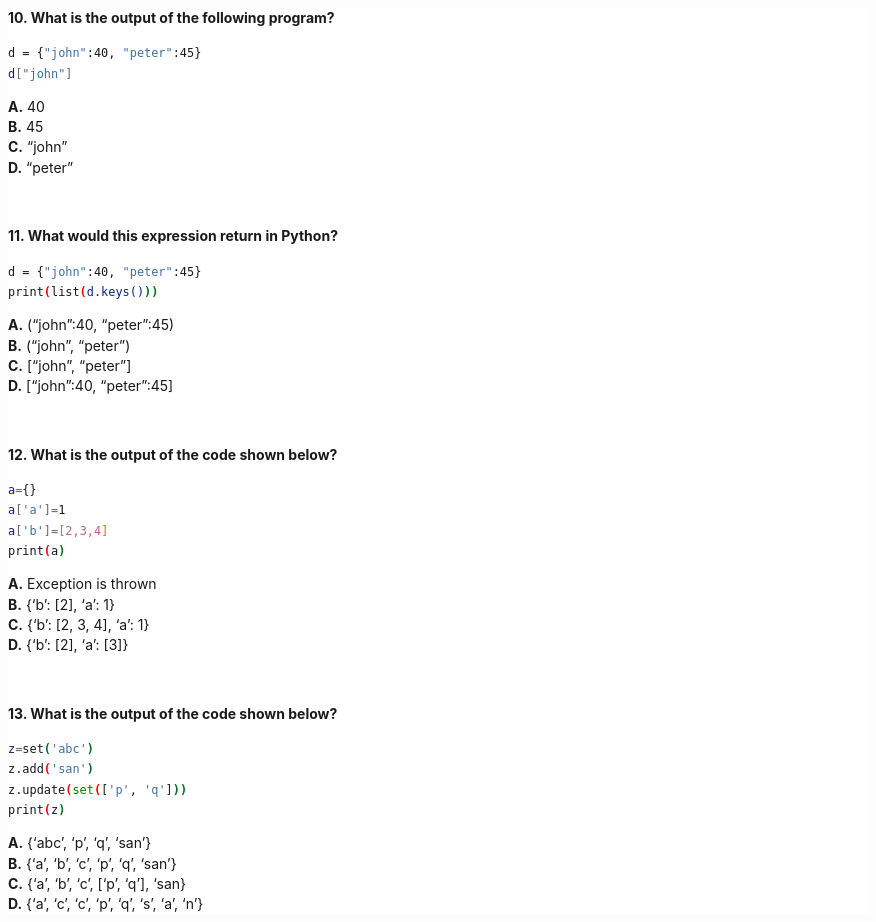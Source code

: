 **10. What is the output of the following program?**

```bash
d = {"john":40, "peter":45}
d["john"]
```

<strong>A.</strong> 40<br>
<strong>B.</strong> 45<br>
<strong>C.</strong> “john”<br>
<strong>D.</strong> “peter”


<br>

**11. What would this expression return in Python?**

```bash
d = {"john":40, "peter":45}
print(list(d.keys()))
```

<strong>A.</strong>  (“john”:40, “peter”:45)<br>
<strong>B.</strong>  (“john”, “peter”)<br>
<strong>C.</strong>  [“john”, “peter”] <br>
<strong>D.</strong>  [“john”:40, “peter”:45]
<br>


<br>

**12. What is the output of the code shown below?**

```bash
a={}
a['a']=1
a['b']=[2,3,4]
print(a)
```

<strong>A.</strong> Exception is thrown<br>
<strong>B.</strong>  {‘b’: [2], ‘a’: 1}<br>
<strong>C.</strong>   {‘b’: [2, 3, 4], ‘a’: 1} <br>
<strong>D.</strong>  {‘b’: [2], ‘a’: [3]}
<br>


<br>

**13. What is the output of the code shown below?**

```bash
z=set('abc')
z.add('san')
z.update(set(['p', 'q']))
print(z)
```

<strong>A.</strong>  {‘abc’, ‘p’, ‘q’, ‘san’}<br>
<strong>B.</strong> {‘a’, ‘b’, ‘c’, ‘p’, ‘q’, ‘san’}<br>
<strong>C.</strong>  {‘a’, ‘b’, ‘c’, [‘p’, ‘q’], ‘san}<br>
<strong>D.</strong>   {‘a’, ‘c’, ‘c’, ‘p’, ‘q’, ‘s’, ‘a’, ‘n’}
<br>
